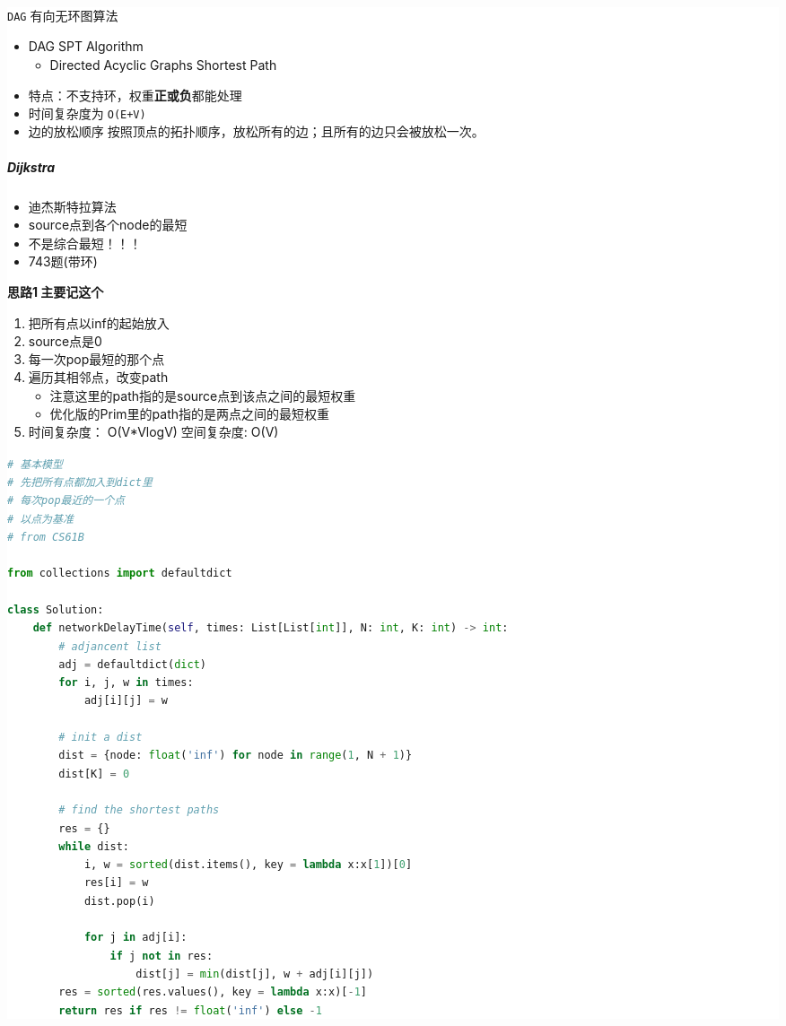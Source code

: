 `DAG` 有向无环图算法

* DAG SPT Algorithm
  * Directed Acyclic Graphs Shortest Path

- 特点：不支持环，权重**正或负**都能处理
- 时间复杂度为 `O(E+V)`
- 边的放松顺序
  按照顶点的拓扑顺序，放松所有的边；且所有的边只会被放松一次。



##### Dijkstra

- 迪杰斯特拉算法
- source点到各个node的最短
- 不是综合最短！！！
- 743题(带环)

**思路1 主要记这个**

1. 把所有点以inf的起始放入
2. source点是0
3. 每一次pop最短的那个点
4. 遍历其相邻点，改变path
   - 注意这里的path指的是source点到该点之间的最短权重
   - 优化版的Prim里的path指的是两点之间的最短权重
5. 时间复杂度： O(V*VlogV) 空间复杂度: O(V)

```python
# 基本模型
# 先把所有点都加入到dict里
# 每次pop最近的一个点
# 以点为基准
# from CS61B

from collections import defaultdict

class Solution:
    def networkDelayTime(self, times: List[List[int]], N: int, K: int) -> int:
        # adjancent list
        adj = defaultdict(dict)
        for i, j, w in times:
            adj[i][j] = w
        
        # init a dist
        dist = {node: float('inf') for node in range(1, N + 1)}
        dist[K] = 0

        # find the shortest paths 
        res = {}
        while dist:
            i, w = sorted(dist.items(), key = lambda x:x[1])[0]
            res[i] = w
            dist.pop(i)

            for j in adj[i]:
                if j not in res:
                    dist[j] = min(dist[j], w + adj[i][j])
        res = sorted(res.values(), key = lambda x:x)[-1]
        return res if res != float('inf') else -1
```
